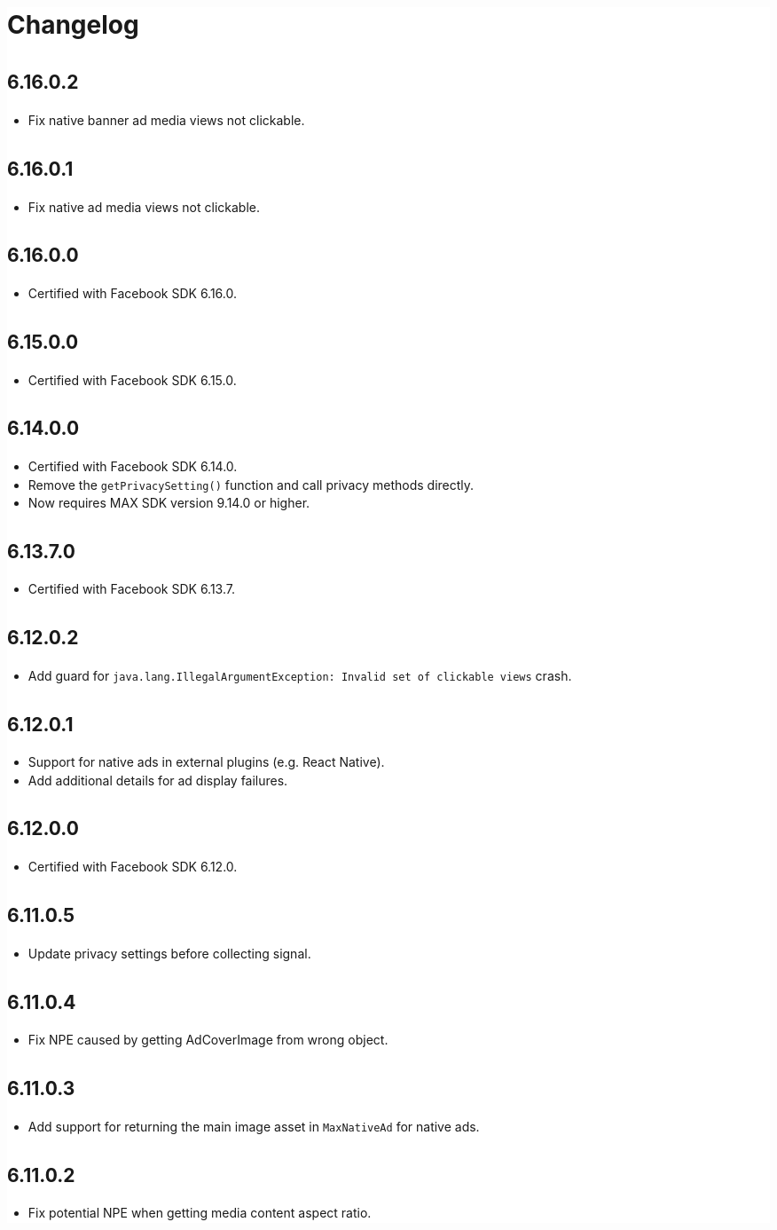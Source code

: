 # Changelog

## 6.16.0.2
* Fix native banner ad media views not clickable.

## 6.16.0.1
* Fix native ad media views not clickable.

## 6.16.0.0
* Certified with Facebook SDK 6.16.0.

## 6.15.0.0
* Certified with Facebook SDK 6.15.0.

## 6.14.0.0
* Certified with Facebook SDK 6.14.0.
* Remove the `getPrivacySetting()` function and call privacy methods directly.
* Now requires MAX SDK version 9.14.0 or higher.

## 6.13.7.0
* Certified with Facebook SDK 6.13.7.

## 6.12.0.2
* Add guard for `java.lang.IllegalArgumentException: Invalid set of clickable views` crash.

## 6.12.0.1
* Support for native ads in external plugins (e.g. React Native).
* Add additional details for ad display failures.

## 6.12.0.0
* Certified with Facebook SDK 6.12.0.

## 6.11.0.5
* Update privacy settings before collecting signal.

## 6.11.0.4
* Fix NPE caused by getting AdCoverImage from wrong object.

## 6.11.0.3
* Add support for returning the main image asset in `MaxNativeAd` for native ads.

## 6.11.0.2
* Fix potential NPE when getting media content aspect ratio.
